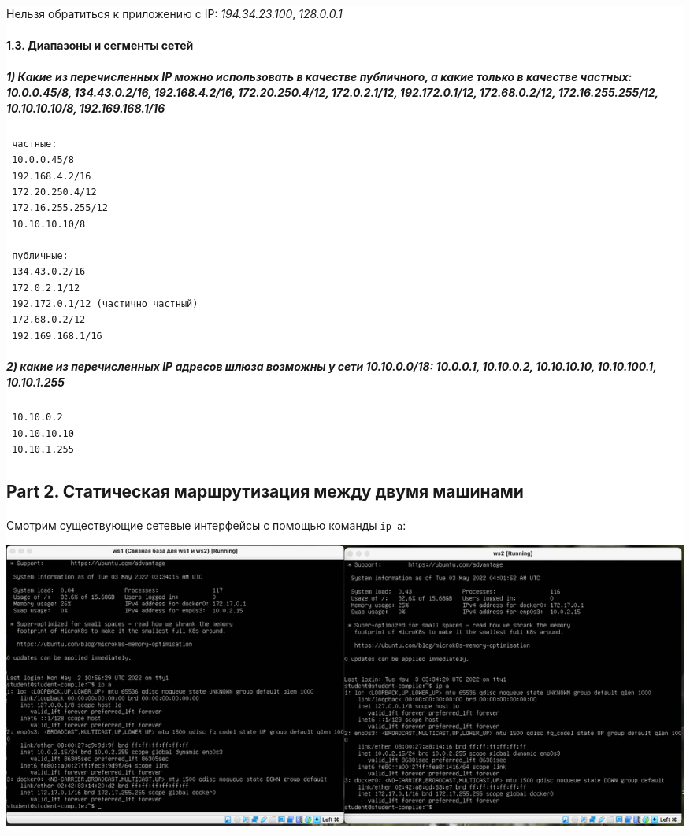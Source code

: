 Нельзя обратиться к приложению с IP: *194.34.23.100*, *128.0.0.1*

#### 1.3. Диапазоны и сегменты сетей
##### 1) Какие из перечисленных IP можно использовать в качестве публичного, а какие только в качестве частных: *10.0.0.45/8*, *134.43.0.2/16*, *192.168.4.2/16*, *172.20.250.4/12*, *172.0.2.1/12*, *192.172.0.1/12*, *172.68.0.2/12*, *172.16.255.255/12*, *10.10.10.10/8*, *192.169.168.1/16*
	 частные:
	 10.0.0.45/8
	 192.168.4.2/16
	 172.20.250.4/12
	 172.16.255.255/12
	 10.10.10.10/8
	 
	 публичные:
	 134.43.0.2/16
	 172.0.2.1/12
	 192.172.0.1/12 (частично частный)
	 172.68.0.2/12
	 192.169.168.1/16

##### 2) какие из перечисленных IP адресов шлюза возможны у сети *10.10.0.0/18*: *10.0.0.1*, *10.10.0.2*, *10.10.10.10*, *10.10.100.1*, *10.10.1.255*
	 10.10.0.2
	 10.10.10.10
	 10.10.1.255

## Part 2. Статическая маршрутизация между двумя машинами

Смотрим существующие сетевые интерфейсы с помощью команды `ip a`:

![ip_a](images/part2/2_ip_a.png)
